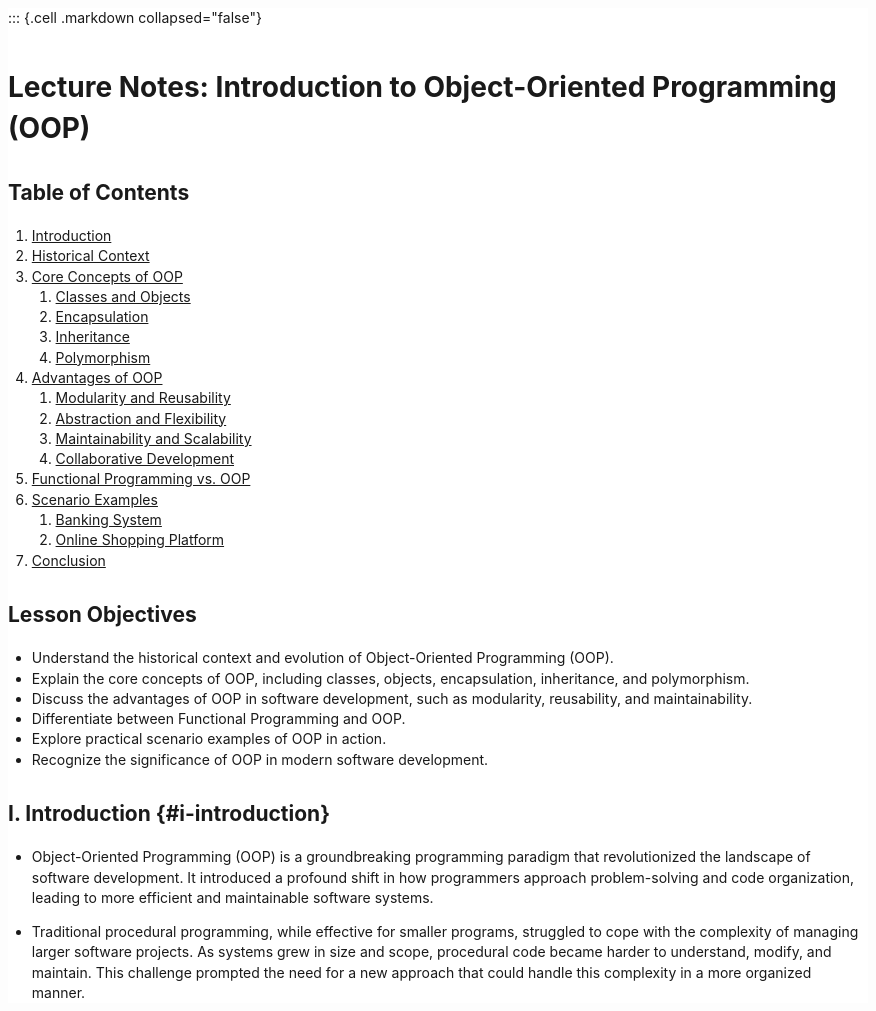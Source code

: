 ::: {.cell .markdown collapsed="false"}
# Lecture Notes: Introduction to Object-Oriented Programming (OOP)

## Table of Contents

1.  [Introduction](#i-introduction)
2.  [Historical Context](#ii-historical-context)
3.  [Core Concepts of OOP](#iii-core-concepts-of-oop)
    1.  [Classes and Objects](#1-classes-and-objects)
    2.  [Encapsulation](#2-encapsulation)
    3.  [Inheritance](#3-inheritance)
    4.  [Polymorphism](#4-polymorphism)
4.  [Advantages of OOP](#iv-advantages-of-oop)
    1.  [Modularity and Reusability](#1-modularity-and-reusability)
    2.  [Abstraction and Flexibility](#2-abstraction-and-flexibility)
    3.  [Maintainability and
        Scalability](#3-maintainability-and-scalability)
    4.  [Collaborative Development](#4-collaborative-development)
5.  [Functional Programming vs. OOP](#v-functional-programming-vs-oop)
6.  [Scenario Examples](#vi-scenario-examples)
    1.  [Banking System](#1-banking-system)
    2.  [Online Shopping Platform](#2-online-shopping-platform)
7.  [Conclusion](#vii-conclusion)

## Lesson Objectives

-   Understand the historical context and evolution of Object-Oriented
    Programming (OOP).
-   Explain the core concepts of OOP, including classes, objects,
    encapsulation, inheritance, and polymorphism.
-   Discuss the advantages of OOP in software development, such as
    modularity, reusability, and maintainability.
-   Differentiate between Functional Programming and OOP.
-   Explore practical scenario examples of OOP in action.
-   Recognize the significance of OOP in modern software development.

## I. Introduction {#i-introduction}

-   Object-Oriented Programming (OOP) is a groundbreaking programming
    paradigm that revolutionized the landscape of software development.
    It introduced a profound shift in how programmers approach
    problem-solving and code organization, leading to more efficient and
    maintainable software systems.

-   Traditional procedural programming, while effective for smaller
    programs, struggled to cope with the complexity of managing larger
    software projects. As systems grew in size and scope, procedural
    code became harder to understand, modify, and maintain. This
    challenge prompted the need for a new approach that could handle
    this complexity in a more organized manner.
